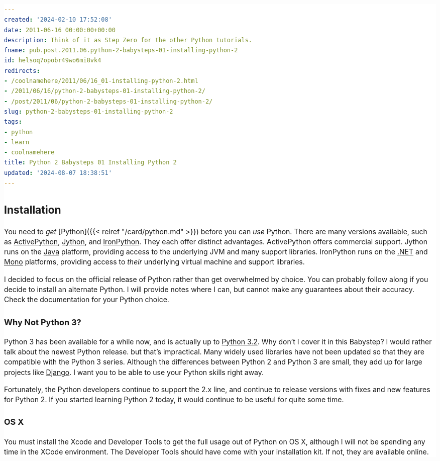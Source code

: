 ```yaml
---
created: '2024-02-10 17:52:08'
date: 2011-06-16 00:00:00+00:00
description: Think of it as Step Zero for the other Python tutorials.
fname: pub.post.2011.06.python-2-babysteps-01-installing-python-2
id: helsoq7opobr49wo6mi8vk4
redirects:
- /coolnamehere/2011/06/16_01-installing-python-2.html
- /2011/06/16/python-2-babysteps-01-installing-python-2/
- /post/2011/06/python-2-babysteps-01-installing-python-2/
slug: python-2-babysteps-01-installing-python-2
tags:
- python
- learn
- coolnamehere
title: Python 2 Babysteps 01 Installing Python 2
updated: '2024-08-07 18:38:51'
---
```


## Installation

You need to *get* [Python]({{< relref "/card/python.md" >}}) before you can *use* Python. There are many versions available, such as [ActivePython](http://www.activestate.com/activepython), [Jython](http://jython.org/), and [IronPython](http://www.codeplex.com/wikipage?ProjectName=IronPython). They each offer distinct advantages. ActivePython offers commercial support. Jython runs on the [Java](http://www.java.com/en/) platform, providing access to the underlying JVM and many support libraries. IronPython runs on the [.NET](http://www.microsoft.com/NET/) and [Mono](http://www.mono-project.com/Python) platforms, providing access to *their* underlying virtual machine and support libraries.

I decided to focus on the official release of Python rather than get overwhelmed by choice. You can probably follow along if you decide to install an alternate Python. I will provide notes where I can, but cannot make any guarantees about their accuracy. Check the documentation for your Python choice.

### Why Not Python 3?

Python 3 has been available for a while now, and is actually up to [Python 3.2](http://python.org/download/releases/3.2/). Why don’t I cover it in this Babystep? I would rather talk about the newest Python release. but that’s impractical. Many widely used libraries have not been updated so that they are compatible with the Python 3 series. Although the differences between Python 2 and Python 3 are small, they add up for large projects like [Django](http://djangoproject.com). I want you to be able to use your Python skills right away.

Fortunately, the Python developers continue to support the 2.x line, and continue to release versions with fixes and new features for Python 2. If you started learning Python 2 today, it would continue to be useful for quite some time.

### OS X

You must install the Xcode and Developer Tools to get the full usage out of Python on OS X, although I will not be spending any time in the XCode environment. The Developer Tools should have come with your installation kit. If not, they are available online.
